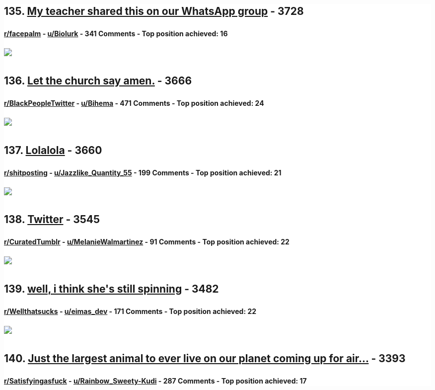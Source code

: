 ## 135. [My teacher shared this on our WhatsApp group](http://reddit.com/r/facepalm/comments/19c72fw/my_teacher_shared_this_on_our_whatsapp_group/) - 3728
#### [r/facepalm](http://reddit.com/r/facepalm) - [u/Biolurk](http://reddit.com/u/Biolurk) - 341 Comments - Top position achieved: 16

<a href="https://i.redd.it/n2726eiiktdc1.png"><img src="https://b.thumbs.redditmedia.com/OckvKtYxo6oL-ewdjlTi1U9DJHc6KnY07sDNVPrVyVU.jpg"></img></a>

## 136. [Let the church say amen.](http://reddit.com/r/BlackPeopleTwitter/comments/19c3cve/let_the_church_say_amen/) - 3666
#### [r/BlackPeopleTwitter](http://reddit.com/r/BlackPeopleTwitter) - [u/Bihema](http://reddit.com/u/Bihema) - 471 Comments - Top position achieved: 24

<a href="https://i.redd.it/l8tuuadlosdc1.jpeg"><img src="https://a.thumbs.redditmedia.com/A04fMfc4o_5J4JYeUZiID9N5DVgfTZNisKqfhzA7lX4.jpg"></img></a>

## 137. [Lolalola](http://reddit.com/r/shitposting/comments/19c26pn/lolalola/) - 3660
#### [r/shitposting](http://reddit.com/r/shitposting) - [u/Jazzlike_Quantity_55](http://reddit.com/u/Jazzlike_Quantity_55) - 199 Comments - Top position achieved: 21

<a href="https://v.redd.it/7p1y0y76csdc1"><img src="https://external-preview.redd.it/Znl1N296eTVjc2RjMTPJnHcVCMsUVkkHMrDnzD8NO5QQWl1qJZTkmw4e664o.png?width=140&amp;height=140&amp;crop=140:140,smart&amp;format=jpg&amp;v=enabled&amp;lthumb=true&amp;s=d7759bd8f4efcc754994d7f6523c21ac25b766b0"></img></a>

## 138. [Twitter](http://reddit.com/r/CuratedTumblr/comments/19ckw3h/twitter/) - 3545
#### [r/CuratedTumblr](http://reddit.com/r/CuratedTumblr) - [u/MelanieWalmartinez](http://reddit.com/u/MelanieWalmartinez) - 91 Comments - Top position achieved: 22

<a href="https://i.redd.it/ebdim4i7kwdc1.jpeg"><img src="https://b.thumbs.redditmedia.com/grgr0hRWky8KqcHpAfROy5e9xl0r-3F1CNg5ERNynng.jpg"></img></a>

## 139. [well, i think she's still spinning](http://reddit.com/r/Wellthatsucks/comments/19c778d/well_i_think_shes_still_spinning/) - 3482
#### [r/Wellthatsucks](http://reddit.com/r/Wellthatsucks) - [u/eimas_dev](http://reddit.com/u/eimas_dev) - 171 Comments - Top position achieved: 22

<a href="https://v.redd.it/y299dx0jltdc1"><img src="https://external-preview.redd.it/NGg1OTdld25sdGRjMcA-M1Xdp_dU5rp6IQ4HzHKOdktNMR8lGaqtNpJ50FfZ.png?width=140&amp;height=140&amp;crop=140:140,smart&amp;format=jpg&amp;v=enabled&amp;lthumb=true&amp;s=12ee28075ae5d6a3b3820fb57f69ee11ec35af34"></img></a>

## 140. [Just the largest animal to ever live on our planet coming up for air...](http://reddit.com/r/Satisfyingasfuck/comments/19bxbqu/just_the_largest_animal_to_ever_live_on_our/) - 3393
#### [r/Satisfyingasfuck](http://reddit.com/r/Satisfyingasfuck) - [u/Rainbow_Sweety-Kudi](http://reddit.com/u/Rainbow_Sweety-Kudi) - 287 Comments - Top position achieved: 17
